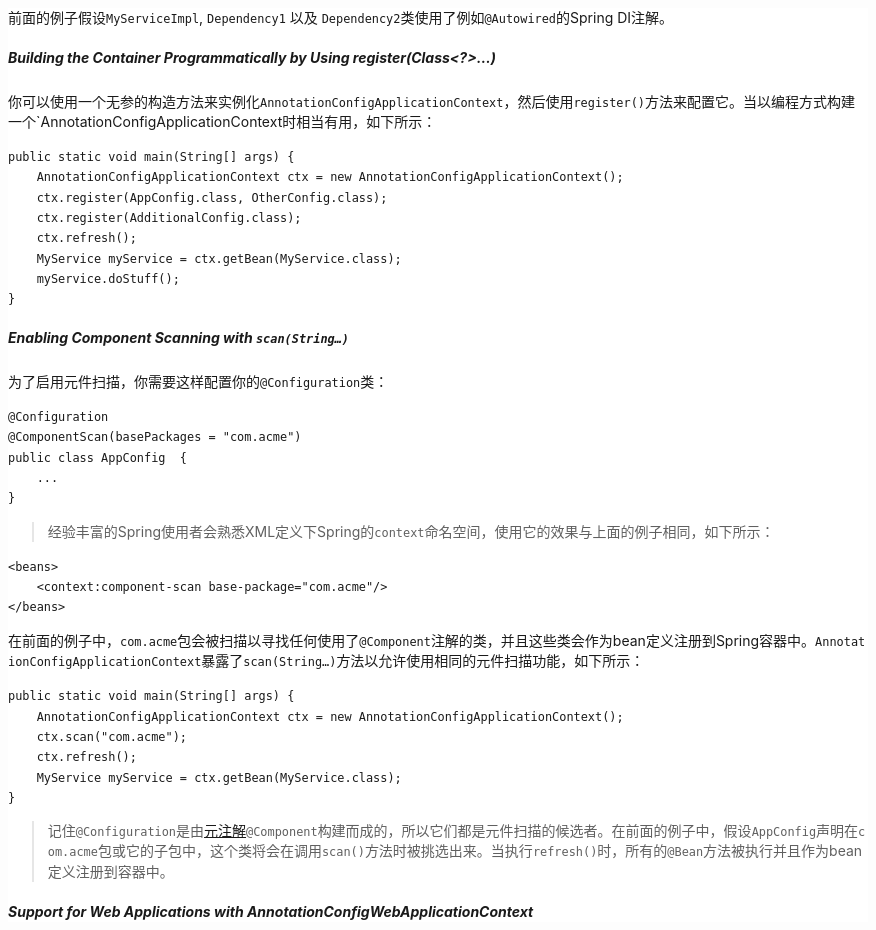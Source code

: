 前面的例子假设`MyServiceImpl`, `Dependency1` 以及 `Dependency2`类使用了例如`@Autowired`的Spring DI注解。

##### Building the Container Programmatically by Using *register(Class<?>…​)*

你可以使用一个无参的构造方法来实例化`AnnotationConfigApplicationContext`，然后使用`register()`方法来配置它。当以编程方式构建一个`AnnotationConfigApplicationContext时相当有用，如下所示：

```
public static void main(String[] args) {
    AnnotationConfigApplicationContext ctx = new AnnotationConfigApplicationContext();
    ctx.register(AppConfig.class, OtherConfig.class);
    ctx.register(AdditionalConfig.class);
    ctx.refresh();
    MyService myService = ctx.getBean(MyService.class);
    myService.doStuff();
}
```

##### Enabling Component Scanning with `scan(String…​)`

为了启用元件扫描，你需要这样配置你的`@Configuration`类：

```
@Configuration
@ComponentScan(basePackages = "com.acme") 
public class AppConfig  {
    ...
}
```

> 经验丰富的Spring使用者会熟悉XML定义下Spring的`context`命名空间，使用它的效果与上面的例子相同，如下所示：

```
<beans>
    <context:component-scan base-package="com.acme"/>
</beans>
```

在前面的例子中，`com.acme`包会被扫描以寻找任何使用了`@Component`注解的类，并且这些类会作为bean定义注册到Spring容器中。`AnnotationConfigApplicationContext`暴露了`scan(String…​)`方法以允许使用相同的元件扫描功能，如下所示：

```
public static void main(String[] args) {
    AnnotationConfigApplicationContext ctx = new AnnotationConfigApplicationContext();
    ctx.scan("com.acme");
    ctx.refresh();
    MyService myService = ctx.getBean(MyService.class);
}
```

> 记住`@Configuration`是由[元注解](https://docs.spring.io/spring/docs/current/spring-framework-reference/core.html#beans-meta-annotations)`@Component`构建而成的，所以它们都是元件扫描的候选者。在前面的例子中，假设`AppConfig`声明在`com.acme`包或它的子包中，这个类将会在调用`scan()`方法时被挑选出来。当执行`refresh()`时，所有的`@Bean`方法被执行并且作为bean定义注册到容器中。

##### Support for Web Applications with *AnnotationConfigWebApplicationContext*
